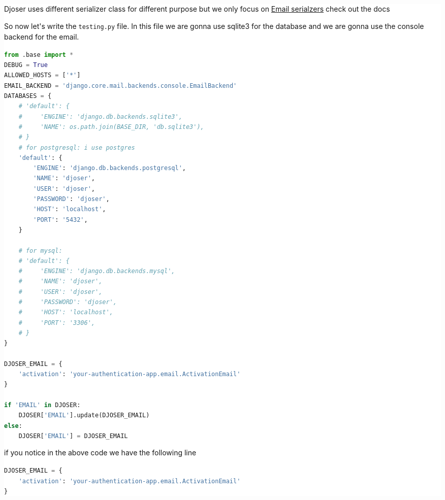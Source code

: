 Djoser uses different serializer class for different purpose but we only focus on [Email serialzers](https://djoser.readthedocs.io/en/latest/settings.html#email) check out the docs

So now let's write the `testing.py` file. In this file we are gonna use sqlite3 for the database and we are gonna use the console backend for the email.

```python
from .base import *
DEBUG = True
ALLOWED_HOSTS = ['*']
EMAIL_BACKEND = 'django.core.mail.backends.console.EmailBackend'
DATABASES = {
    # 'default': {
    #     'ENGINE': 'django.db.backends.sqlite3',
    #     'NAME': os.path.join(BASE_DIR, 'db.sqlite3'),
    # }
    # for postgresql: i use postgres 
    'default': {
        'ENGINE': 'django.db.backends.postgresql',
        'NAME': 'djoser',
        'USER': 'djoser',
        'PASSWORD': 'djoser',
        'HOST': 'localhost',
        'PORT': '5432',
    }

    # for mysql:
    # 'default': {
    #     'ENGINE': 'django.db.backends.mysql',
    #     'NAME': 'djoser',
    #     'USER': 'djoser',
    #     'PASSWORD': 'djoser',
    #     'HOST': 'localhost',
    #     'PORT': '3306',
    # }
}

DJOSER_EMAIL = {
    'activation': 'your-authentication-app.email.ActivationEmail'
}

if 'EMAIL' in DJOSER:
    DJOSER['EMAIL'].update(DJOSER_EMAIL)
else:
    DJOSER['EMAIL'] = DJOSER_EMAIL

```

if you notice in the above code we have the following line

```python
DJOSER_EMAIL = {
    'activation': 'your-authentication-app.email.ActivationEmail'
}
```
